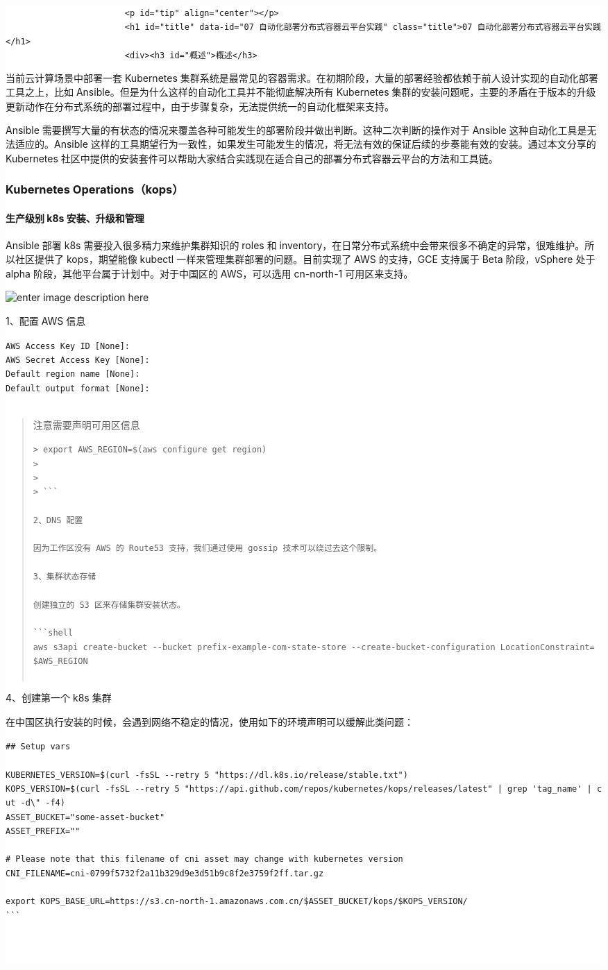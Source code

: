                             
                            
                            <p id="tip" align="center"></p>
                            <h1 id="title" data-id="07 自动化部署分布式容器云平台实践" class="title">07 自动化部署分布式容器云平台实践</h1>
                            <div><h3 id="概述">概述</h3>

<p>当前云计算场景中部署一套 Kubernetes 集群系统是最常见的容器需求。在初期阶段，大量的部署经验都依赖于前人设计实现的自动化部署工具之上，比如 Ansible。但是为什么这样的自动化工具并不能彻底解决所有 Kubernetes 集群的安装问题呢，主要的矛盾在于版本的升级更新动作在分布式系统的部署过程中，由于步骤复杂，无法提供统一的自动化框架来支持。</p>

<p>Ansible 需要撰写大量的有状态的情况来覆盖各种可能发生的部署阶段并做出判断。这种二次判断的操作对于 Ansible 这种自动化工具是无法适应的。Ansible 这样的工具期望行为一致性，如果发生可能发生的情况，将无法有效的保证后续的步奏能有效的安装。通过本文分享的 Kubernetes 社区中提供的安装套件可以帮助大家结合实践现在适合自己的部署分布式容器云平台的方法和工具链。</p>

<h3 id="kubernetes-operations-kops">Kubernetes Operations（kops）</h3>

<h4 id="生产级别-k8s-安装-升级和管理">生产级别 k8s 安装、升级和管理</h4>

<p>Ansible 部署 k8s 需要投入很多精力来维护集群知识的 roles 和 inventory，在日常分布式系统中会带来很多不确定的异常，很难维护。所以社区提供了 kops，期望能像 kubectl 一样来管理集群部署的问题。目前实现了 AWS 的支持，GCE 支持属于 Beta 阶段，vSphere 处于 alpha 阶段，其他平台属于计划中。对于中国区的 AWS，可以选用 cn-north-1 可用区来支持。</p>

<p><img src="assets/761bd110-ce66-11e7-891f-b774435a5fbc" alt="enter image description here" /></p>

<p>1、配置 AWS 信息</p>

<pre><code class="language-sh">AWS Access Key ID [None]:
AWS Secret Access Key [None]:
Default region name [None]:
Default output format [None]:

</code></pre>

<blockquote>
<p>注意需要声明可用区信息</p>

<pre><code class="language-shell">&gt; export AWS_REGION=$(aws configure get region)
&gt; 
&gt;
&gt; ```

2、DNS 配置

因为工作区没有 AWS 的 Route53 支持，我们通过使用 gossip 技术可以绕过去这个限制。

3、集群状态存储

创建独立的 S3 区来存储集群安装状态。

```shell
aws s3api create-bucket --bucket prefix-example-com-state-store --create-bucket-configuration LocationConstraint=$AWS_REGION

</code></pre>
</blockquote>

<p>4、创建第一个 k8s 集群</p>

<p>在中国区执行安装的时候，会遇到网络不稳定的情况，使用如下的环境声明可以缓解此类问题：</p>

<pre><code class="language-shell">## Setup vars

KUBERNETES_VERSION=$(curl -fsSL --retry 5 &quot;https://dl.k8s.io/release/stable.txt&quot;)
KOPS_VERSION=$(curl -fsSL --retry 5 &quot;https://api.github.com/repos/kubernetes/kops/releases/latest&quot; | grep 'tag_name' | cut -d\&quot; -f4)
ASSET_BUCKET=&quot;some-asset-bucket&quot;
ASSET_PREFIX=&quot;&quot;

# Please note that this filename of cni asset may change with kubernetes version
CNI_FILENAME=cni-0799f5732f2a11b329d9e3d51b9c8f2e3759f2ff.tar.gz

export KOPS_BASE_URL=https://s3.cn-north-1.amazonaws.com.cn/$ASSET_BUCKET/kops/$KOPS_VERSION/
```